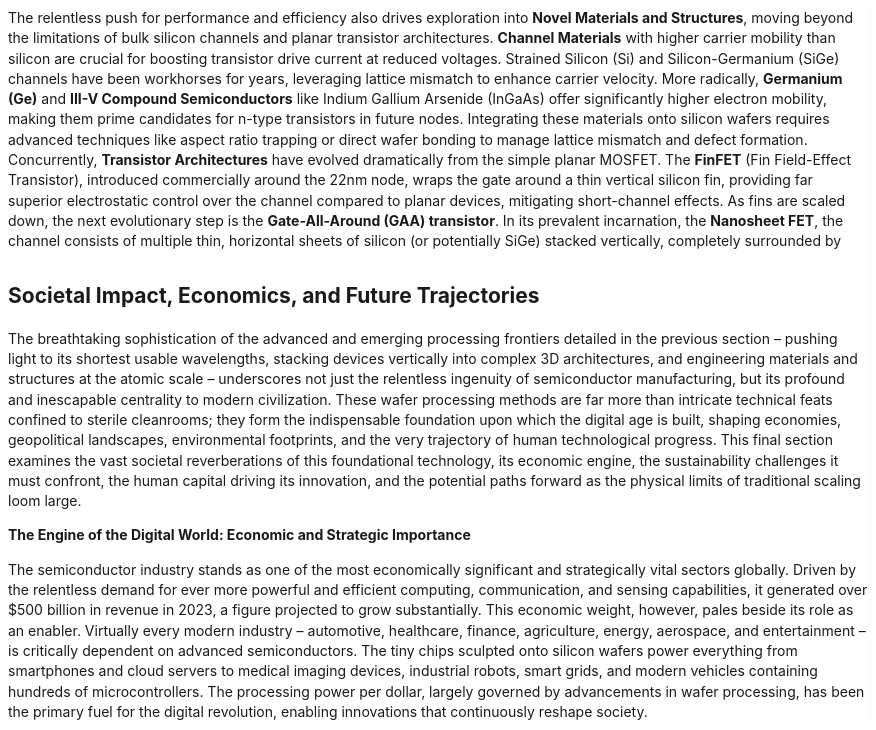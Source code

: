The relentless push for performance and efficiency also drives exploration into **Novel Materials and Structures**, moving beyond the limitations of bulk silicon channels and planar transistor architectures. **Channel Materials** with higher carrier mobility than silicon are crucial for boosting transistor drive current at reduced voltages. Strained Silicon (Si) and Silicon-Germanium (SiGe) channels have been workhorses for years, leveraging lattice mismatch to enhance carrier velocity. More radically, **Germanium (Ge)** and **III-V Compound Semiconductors** like Indium Gallium Arsenide (InGaAs) offer significantly higher electron mobility, making them prime candidates for n-type transistors in future nodes. Integrating these materials onto silicon wafers requires advanced techniques like aspect ratio trapping or direct wafer bonding to manage lattice mismatch and defect formation. Concurrently, **Transistor Architectures** have evolved dramatically from the simple planar MOSFET. The **FinFET** (Fin Field-Effect Transistor), introduced commercially around the 22nm node, wraps the gate around a thin vertical silicon fin, providing far superior electrostatic control over the channel compared to planar devices, mitigating short-channel effects. As fins are scaled down, the next evolutionary step is the **Gate-All-Around (GAA) transistor**. In its prevalent incarnation, the **Nanosheet FET**, the channel consists of multiple thin, horizontal sheets of silicon (or potentially SiGe) stacked vertically, completely surrounded by

## Societal Impact, Economics, and Future Trajectories

The breathtaking sophistication of the advanced and emerging processing frontiers detailed in the previous section – pushing light to its shortest usable wavelengths, stacking devices vertically into complex 3D architectures, and engineering materials and structures at the atomic scale – underscores not just the relentless ingenuity of semiconductor manufacturing, but its profound and inescapable centrality to modern civilization. These wafer processing methods are far more than intricate technical feats confined to sterile cleanrooms; they form the indispensable foundation upon which the digital age is built, shaping economies, geopolitical landscapes, environmental footprints, and the very trajectory of human technological progress. This final section examines the vast societal reverberations of this foundational technology, its economic engine, the sustainability challenges it must confront, the human capital driving its innovation, and the potential paths forward as the physical limits of traditional scaling loom large.

**The Engine of the Digital World: Economic and Strategic Importance**

The semiconductor industry stands as one of the most economically significant and strategically vital sectors globally. Driven by the relentless demand for ever more powerful and efficient computing, communication, and sensing capabilities, it generated over $500 billion in revenue in 2023, a figure projected to grow substantially. This economic weight, however, pales beside its role as an enabler. Virtually every modern industry – automotive, healthcare, finance, agriculture, energy, aerospace, and entertainment – is critically dependent on advanced semiconductors. The tiny chips sculpted onto silicon wafers power everything from smartphones and cloud servers to medical imaging devices, industrial robots, smart grids, and modern vehicles containing hundreds of microcontrollers. The processing power per dollar, largely governed by advancements in wafer processing, has been the primary fuel for the digital revolution, enabling innovations that continuously reshape society.
